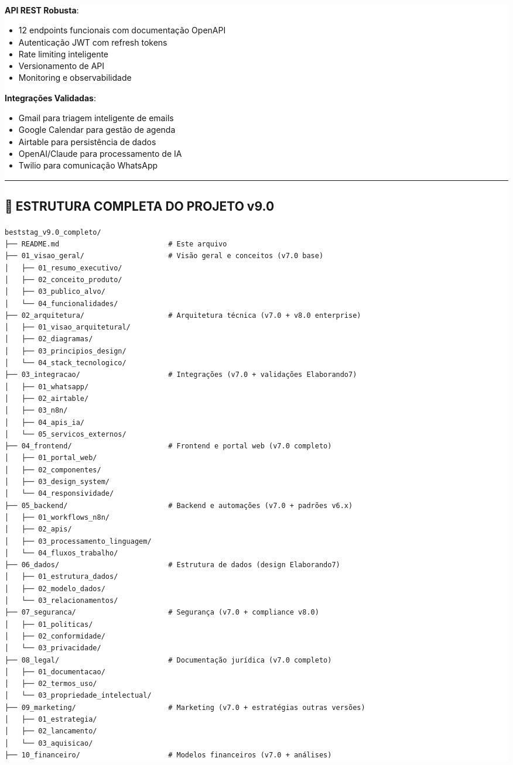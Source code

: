 **API REST Robusta**:
- 12 endpoints funcionais com documentação OpenAPI
- Autenticação JWT com refresh tokens
- Rate limiting inteligente
- Versionamento de API
- Monitoring e observabilidade

**Integrações Validadas**:
- Gmail para triagem inteligente de emails
- Google Calendar para gestão de agenda
- Airtable para persistência de dados
- OpenAI/Claude para processamento de IA
- Twilio para comunicação WhatsApp

---

## 📁 ESTRUTURA COMPLETA DO PROJETO v9.0

```
beststag_v9.0_completo/
├── README.md                          # Este arquivo
├── 01_visao_geral/                    # Visão geral e conceitos (v7.0 base)
│   ├── 01_resumo_executivo/
│   ├── 02_conceito_produto/
│   ├── 03_publico_alvo/
│   └── 04_funcionalidades/
├── 02_arquitetura/                    # Arquitetura técnica (v7.0 + v8.0 enterprise)
│   ├── 01_visao_arquitetural/
│   ├── 02_diagramas/
│   ├── 03_principios_design/
│   └── 04_stack_tecnologico/
├── 03_integracao/                     # Integrações (v7.0 + validações Elaborando7)
│   ├── 01_whatsapp/
│   ├── 02_airtable/
│   ├── 03_n8n/
│   ├── 04_apis_ia/
│   └── 05_servicos_externos/
├── 04_frontend/                       # Frontend e portal web (v7.0 completo)
│   ├── 01_portal_web/
│   ├── 02_componentes/
│   ├── 03_design_system/
│   └── 04_responsividade/
├── 05_backend/                        # Backend e automações (v7.0 + padrões v6.x)
│   ├── 01_workflows_n8n/
│   ├── 02_apis/
│   ├── 03_processamento_linguagem/
│   └── 04_fluxos_trabalho/
├── 06_dados/                          # Estrutura de dados (design Elaborando7)
│   ├── 01_estrutura_dados/
│   ├── 02_modelo_dados/
│   └── 03_relacionamentos/
├── 07_seguranca/                      # Segurança (v7.0 + compliance v8.0)
│   ├── 01_politicas/
│   ├── 02_conformidade/
│   └── 03_privacidade/
├── 08_legal/                          # Documentação jurídica (v7.0 completo)
│   ├── 01_documentacao/
│   ├── 02_termos_uso/
│   └── 03_propriedade_intelectual/
├── 09_marketing/                      # Marketing (v7.0 + estratégias outras versões)
│   ├── 01_estrategia/
│   ├── 02_lancamento/
│   └── 03_aquisicao/
├── 10_financeiro/                     # Modelos financeiros (v7.0 + análises)
```